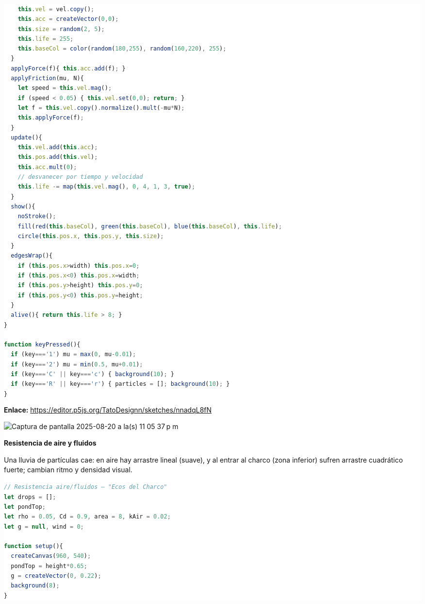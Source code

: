 ```javascript
    this.vel = vel.copy();
    this.acc = createVector(0,0);
    this.size = random(2, 5);
    this.life = 255;
    this.baseCol = color(random(180,255), random(160,220), 255);
  }
  applyForce(f){ this.acc.add(f); }
  applyFriction(mu, N){
    let speed = this.vel.mag();
    if (speed < 0.05) { this.vel.set(0,0); return; }
    let f = this.vel.copy().normalize().mult(-mu*N);
    this.applyForce(f);
  }
  update(){
    this.vel.add(this.acc);
    this.pos.add(this.vel);
    this.acc.mult(0);
    // desvanecer por tiempo y velocidad
    this.life -= map(this.vel.mag(), 0, 4, 1, 3, true);
  }
  show(){
    noStroke();
    fill(red(this.baseCol), green(this.baseCol), blue(this.baseCol), this.life);
    circle(this.pos.x, this.pos.y, this.size);
  }
  edgesWrap(){
    if (this.pos.x>width) this.pos.x=0;
    if (this.pos.x<0) this.pos.x=width;
    if (this.pos.y>height) this.pos.y=0;
    if (this.pos.y<0) this.pos.y=height;
  }
  alive(){ return this.life > 8; }
}

function keyPressed(){
  if (key==='1') mu = max(0, mu-0.01);
  if (key==='2') mu = min(0.5, mu+0.01);
  if (key==='C' || key==='c') { background(10); }
  if (key==='R' || key==='r') { particles = []; background(10); }
}
```
**Enlace:** https://editor.p5js.org/TatoDesignn/sketches/nnadqL8fN

<img width="795" height="569" alt="Captura de pantalla 2025-08-20 a la(s) 11 05 37 p m" src="https://github.com/user-attachments/assets/7998222d-4b0f-4a56-8510-b16a39816430" />


**Resistencia de aire y fluidos**

Una lluvia de partículas cae: en aire hay arrastre lineal (suave), y al entrar al charco (zona inferior) sufren arrastre cuadrático fuerte; cambian ritmo y densidad visual.

```javascript
// Resistencia aire/fluidos — "Ecos del Charco"
let drops = [];
let pondTop;
let rho = 0.05, Cd = 0.9, area = 8, kAir = 0.02;
let g = null, wind = 0;

function setup(){
  createCanvas(960, 540);
  pondTop = height*0.65;
  g = createVector(0, 0.22);
  background(8);
}

```